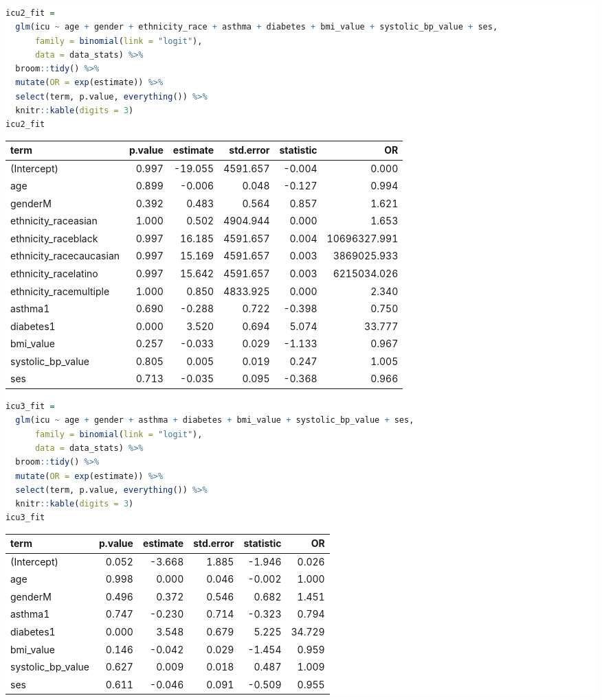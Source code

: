 ``` r
icu2_fit = 
  glm(icu ~ age + gender + ethnicity_race + asthma + diabetes + bmi_value + systolic_bp_value + ses, 
      family = binomial(link = "logit"), 
      data = data_stats) %>% 
  broom::tidy() %>% 
  mutate(OR = exp(estimate)) %>% 
  select(term, p.value, everything()) %>% 
  knitr::kable(digits = 3)
icu2_fit
```

| term                     | p.value | estimate | std.error | statistic |           OR |
| :----------------------- | ------: | -------: | --------: | --------: | -----------: |
| (Intercept)              |   0.997 | \-19.055 |  4591.657 |   \-0.004 |        0.000 |
| age                      |   0.899 |  \-0.006 |     0.048 |   \-0.127 |        0.994 |
| genderM                  |   0.392 |    0.483 |     0.564 |     0.857 |        1.621 |
| ethnicity\_raceasian     |   1.000 |    0.502 |  4904.944 |     0.000 |        1.653 |
| ethnicity\_raceblack     |   0.997 |   16.185 |  4591.657 |     0.004 | 10696327.991 |
| ethnicity\_racecaucasian |   0.997 |   15.169 |  4591.657 |     0.003 |  3869025.933 |
| ethnicity\_racelatino    |   0.997 |   15.642 |  4591.657 |     0.003 |  6215034.026 |
| ethnicity\_racemultiple  |   1.000 |    0.850 |  4833.925 |     0.000 |        2.340 |
| asthma1                  |   0.690 |  \-0.288 |     0.722 |   \-0.398 |        0.750 |
| diabetes1                |   0.000 |    3.520 |     0.694 |     5.074 |       33.777 |
| bmi\_value               |   0.257 |  \-0.033 |     0.029 |   \-1.133 |        0.967 |
| systolic\_bp\_value      |   0.805 |    0.005 |     0.019 |     0.247 |        1.005 |
| ses                      |   0.713 |  \-0.035 |     0.095 |   \-0.368 |        0.966 |

``` r
icu3_fit = 
  glm(icu ~ age + gender + asthma + diabetes + bmi_value + systolic_bp_value + ses, 
      family = binomial(link = "logit"), 
      data = data_stats) %>% 
  broom::tidy() %>% 
  mutate(OR = exp(estimate)) %>% 
  select(term, p.value, everything()) %>% 
  knitr::kable(digits = 3)
icu3_fit
```

| term                | p.value | estimate | std.error | statistic |     OR |
| :------------------ | ------: | -------: | --------: | --------: | -----: |
| (Intercept)         |   0.052 |  \-3.668 |     1.885 |   \-1.946 |  0.026 |
| age                 |   0.998 |    0.000 |     0.046 |   \-0.002 |  1.000 |
| genderM             |   0.496 |    0.372 |     0.546 |     0.682 |  1.451 |
| asthma1             |   0.747 |  \-0.230 |     0.714 |   \-0.323 |  0.794 |
| diabetes1           |   0.000 |    3.548 |     0.679 |     5.225 | 34.729 |
| bmi\_value          |   0.146 |  \-0.042 |     0.029 |   \-1.454 |  0.959 |
| systolic\_bp\_value |   0.627 |    0.009 |     0.018 |     0.487 |  1.009 |
| ses                 |   0.611 |  \-0.046 |     0.091 |   \-0.509 |  0.955 |

